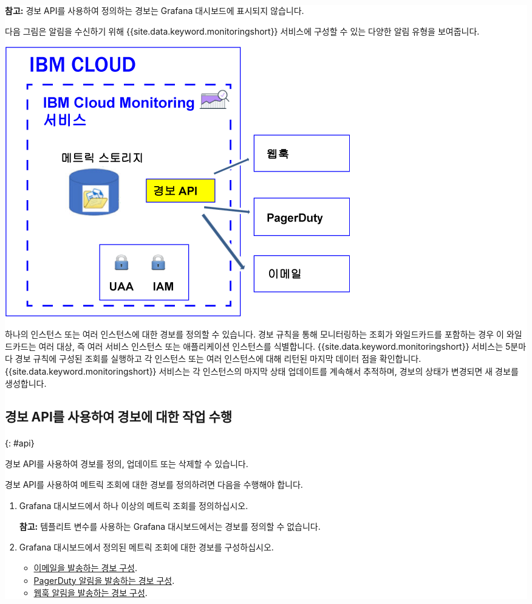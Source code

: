 **참고:** 경보 API를 사용하여 정의하는 경보는 Grafana 대시보드에 표시되지 않습니다.


다음 그림은 알림을 수신하기 위해 {{site.data.keyword.monitoringshort}} 서비스에 구성할 수 있는 다양한 알림 유형을 보여줍니다.

![{{site.data.keyword.monitoringlong}} 서비스에서 사용 가능한 알림 유형에 대한 상위 레벨 컴포넌트 개요](images/alerts_ov_f1.gif)

하나의 인스턴스 또는 여러 인스턴스에 대한 경보를 정의할 수 있습니다. 경보 규칙을 통해 모니터링하는 조회가 와일드카드를 포함하는 경우 이 와일드카드는 여러 대상, 즉 여러 서비스 인스턴스 또는 애플리케이션 인스턴스를 식별합니다. {{site.data.keyword.monitoringshort}} 서비스는 5분마다 경보 규칙에 구성된 조회를 실행하고 각 인스턴스 또는 여러 인스턴스에 대해 리턴된 마지막 데이터 점을 확인합니다. {{site.data.keyword.monitoringshort}} 서비스는 각 인스턴스의 마지막 상태 업데이트를 계속해서 추적하며, 경보의 상태가 변경되면 새 경보를 생성합니다. 



## 경보 API를 사용하여 경보에 대한 작업 수행
{: #api}

경보 API를 사용하여 경보를 정의, 업데이트 또는 삭제할 수 있습니다.

경보 API를 사용하여 메트릭 조회에 대한 경보를 정의하려면 다음을 수행해야 합니다.

1. Grafana 대시보드에서 하나 이상의 메트릭 조회를 정의하십시오. 

    **참고:** 템플리트 변수를 사용하는 Grafana 대시보드에서는 경보를 정의할 수 없습니다.

2. Grafana 대시보드에서 정의된 메트릭 조회에 대한 경보를 구성하십시오.

    * [이메일을 발송하는 경보 구성](/docs/services/cloud-monitoring/alerts?topic=cloud-monitoring-configure_email_alert#configure_email_alert).
    * [PagerDuty 알림을 발송하는 경보 구성](/docs/services/cloud-monitoring/alerts?topic=cloud-monitoring-configure_pagerduty_alert#configure_pagerduty_alert).
    * [웹훅 알림을 발송하는 경보 구성](/docs/services/cloud-monitoring/alerts?topic=cloud-monitoring-configure_webhook_alert#configure_webhook_alert).
